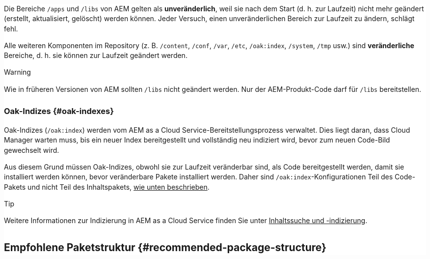 Die Bereiche `/apps` und `/libs` von AEM gelten als **unveränderlich**, weil sie nach dem Start (d. h. zur Laufzeit) nicht mehr geändert (erstellt, aktualisiert, gelöscht) werden können. Jeder Versuch, einen unveränderlichen Bereich zur Laufzeit zu ändern, schlägt fehl.

Alle weiteren Komponenten im Repository (z. B. `/content`, `/conf`, `/var`, `/etc`, `/oak:index`, `/system`, `/tmp` usw.) sind **veränderliche** Bereiche, d. h. sie können zur Laufzeit geändert werden.

>[!WARNING]
>
>Wie in früheren Versionen von AEM sollten `/libs` nicht geändert werden. Nur der AEM-Produkt-Code darf für `/libs` bereitstellen.

### Oak-Indizes {#oak-indexes}

Oak-Indizes (`/oak:index`) werden vom AEM as a Cloud Service-Bereitstellungsprozess verwaltet. Dies liegt daran, dass Cloud Manager warten muss, bis ein neuer Index bereitgestellt und vollständig neu indiziert wird, bevor zum neuen Code-Bild gewechselt wird.

Aus diesem Grund müssen Oak-Indizes, obwohl sie zur Laufzeit veränderbar sind, als Code bereitgestellt werden, damit sie installiert werden können, bevor veränderbare Pakete installiert werden. Daher sind `/oak:index`-Konfigurationen Teil des Code-Pakets und nicht Teil des Inhaltspakets, [wie unten beschrieben](#recommended-package-structure).

>[!TIP]
>
>Weitere Informationen zur Indizierung in AEM as a Cloud Service finden Sie unter [Inhaltssuche und -indizierung](/help/operations/indexing.md).

## Empfohlene Paketstruktur {#recommended-package-structure}
